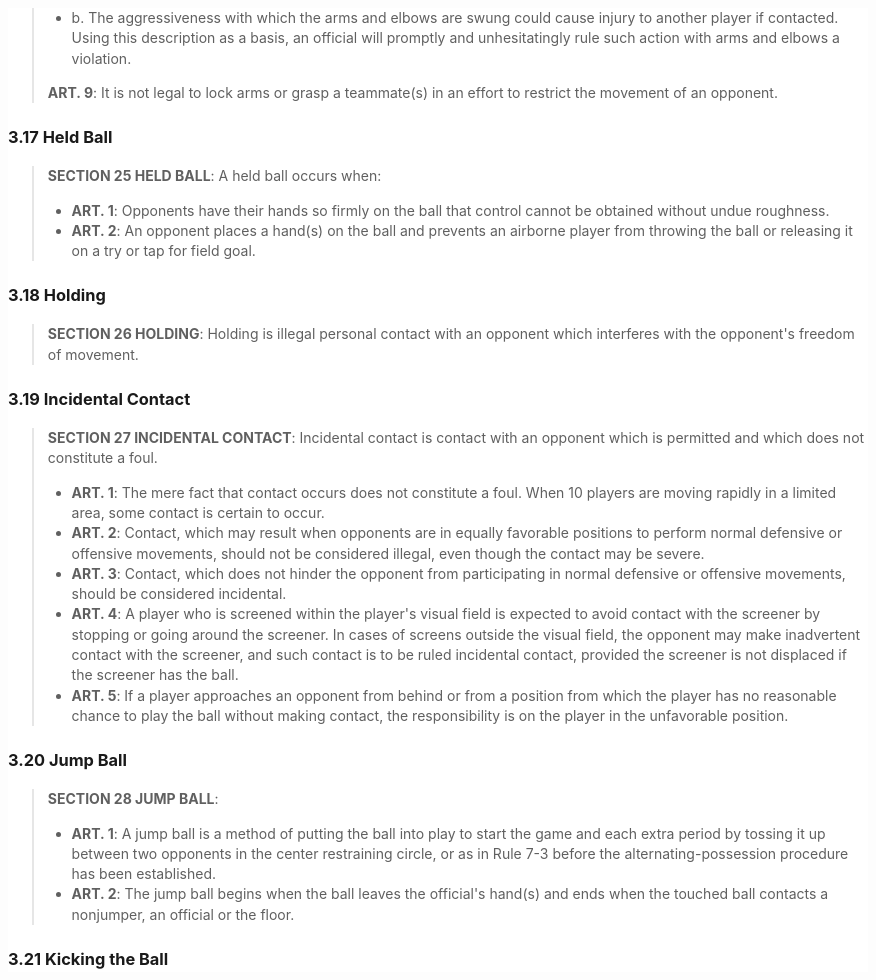 > - b. The aggressiveness with which the arms and elbows are swung could cause injury to another player if contacted. Using this description as a basis, an official will promptly and unhesitatingly rule such action with arms and elbows a violation.
>
> **ART. 9**: It is not legal to lock arms or grasp a teammate(s) in an effort to restrict the movement of an opponent.

### 3.17 Held Ball

> **SECTION 25 HELD BALL**: A held ball occurs when:
>
> - **ART. 1**: Opponents have their hands so firmly on the ball that control cannot be obtained without undue roughness.
> - **ART. 2**: An opponent places a hand(s) on the ball and prevents an airborne player from throwing the ball or releasing it on a try or tap for field goal.

### 3.18 Holding

> **SECTION 26 HOLDING**: Holding is illegal personal contact with an opponent which interferes with the opponent's freedom of movement.

### 3.19 Incidental Contact

> **SECTION 27 INCIDENTAL CONTACT**: Incidental contact is contact with an opponent which is permitted and which does not constitute a foul.
>
> - **ART. 1**: The mere fact that contact occurs does not constitute a foul. When 10 players are moving rapidly in a limited area, some contact is certain to occur.
> - **ART. 2**: Contact, which may result when opponents are in equally favorable positions to perform normal defensive or offensive movements, should not be considered illegal, even though the contact may be severe.
> - **ART. 3**: Contact, which does not hinder the opponent from participating in normal defensive or offensive movements, should be considered incidental.
> - **ART. 4**: A player who is screened within the player's visual field is expected to avoid contact with the screener by stopping or going around the screener. In cases of screens outside the visual field, the opponent may make inadvertent contact with the screener, and such contact is to be ruled incidental contact, provided the screener is not displaced if the screener has the ball.
> - **ART. 5**: If a player approaches an opponent from behind or from a position from which the player has no reasonable chance to play the ball without making contact, the responsibility is on the player in the unfavorable position.

### 3.20 Jump Ball

> **SECTION 28 JUMP BALL**:
>
> - **ART. 1**: A jump ball is a method of putting the ball into play to start the game and each extra period by tossing it up between two opponents in the center restraining circle, or as in Rule 7-3 before the alternating-possession procedure has been established.
> - **ART. 2**: The jump ball begins when the ball leaves the official's hand(s) and ends when the touched ball contacts a nonjumper, an official or the floor.

### 3.21 Kicking the Ball

